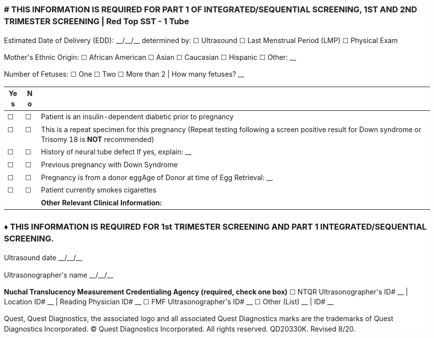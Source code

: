 ### # THIS INFORMATION IS REQUIRED FOR PART 1 OF INTEGRATED/SEQUENTIAL SCREENING, 1ST AND 2ND TRIMESTER SCREENING | Red Top SST - 1 Tube

Estimated Date of Delivery (EDD): \_\_/\_\_/\_\_ determined by: ☐ Ultrasound ☐ Last Menstrual Period (LMP) ☐ Physical Exam

Mother's Ethnic Origin: ☐ African American ☐ Asian ☐ Caucasian ☐ Hispanic ☐ Other: \_\_

Number of Fetuses: ☐ One ☐ Two ☐ More than 2 | How many fetuses? \_\_

| Yes | No  |                                                                                                                                                         |
| --- | --- | ------------------------------------------------------------------------------------------------------------------------------------------------------- |
| ☐   | ☐   | Patient is an insulin-dependent diabetic prior to pregnancy                                                                                             |
| ☐   | ☐   | This is a repeat specimen for this pregnancy (Repeat testing following a screen positive result for Down syndrome or Trisomy 18 is **NOT** recommended) |
| ☐   | ☐   | History of neural tube defect If yes, explain: \_\_                                                                                                     |
| ☐   | ☐   | Previous pregnancy with Down Syndrome                                                                                                                   |
| ☐   | ☐   | Pregnancy is from a donor eggAge of Donor at time of Egg Retrieval: \_\_                                                                                |
| ☐   | ☐   | Patient currently smokes cigarettes                                                                                                                     |
|     |     | **Other Relevant Clinical Information:**                                                                                                                |

### ♦ THIS INFORMATION IS REQUIRED FOR 1st TRIMESTER SCREENING AND PART 1 INTEGRATED/SEQUENTIAL SCREENING.

Ultrasound date \_\_/\_\_/\_\_

Ultrasonographer's name \_\_/\_\_/\_\_

**Nuchal Translucency Measurement Credentialing Agency (required, check one box)**
☐ NTQR Ultrasonographer's ID# \_\_ | Location ID# \_\_ | Reading Physician ID# \_\_
☐ FMF Ultrasonographer's ID# \_\_
☐ Other (List) \_\_ | ID# \_\_

Quest, Quest Diagnostics, the associated logo and all associated Quest Diagnostics marks are the trademarks of Quest Diagnostics Incorporated. © Quest Diagnostics Incorporated. All rights reserved. QD20330K. Revised 8/20.

